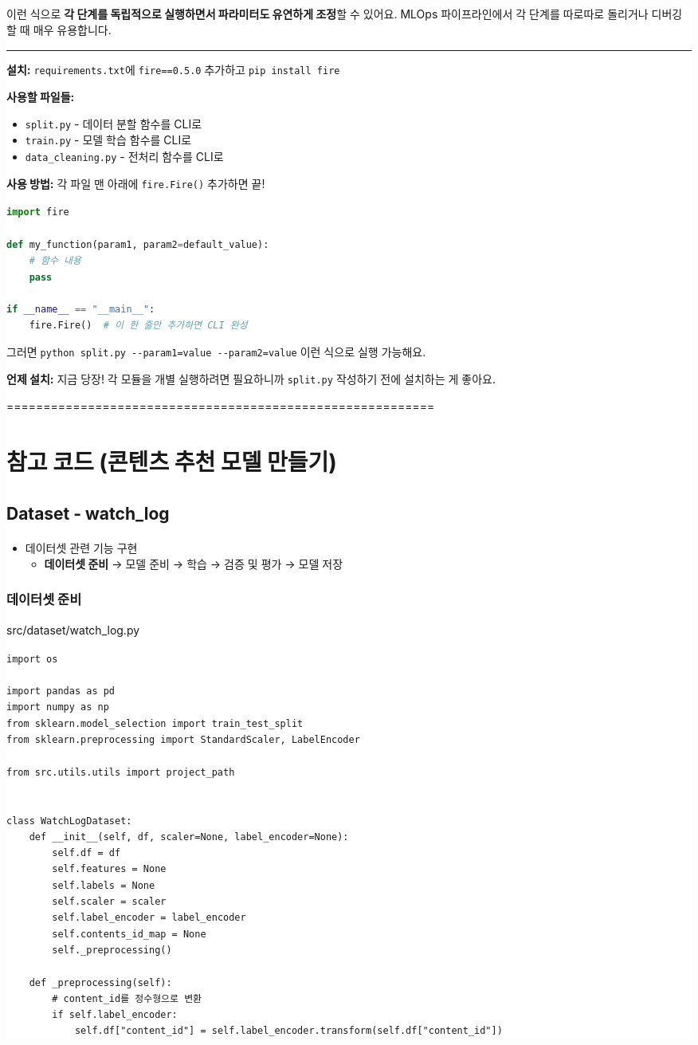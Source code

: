이런 식으로 **각 단계를 독립적으로 실행하면서 파라미터도 유연하게 조정**할 수 있어요. MLOps 파이프라인에서 각 단계를 따로따로 돌리거나 디버깅할 때 매우 유용합니다.

---
**설치:** `requirements.txt`에 `fire==0.5.0` 추가하고 `pip install fire`

**사용할 파일들:**
- `split.py` - 데이터 분할 함수를 CLI로
- `train.py` - 모델 학습 함수를 CLI로  
- `data_cleaning.py` - 전처리 함수를 CLI로

**사용 방법:**
각 파일 맨 아래에 `fire.Fire()` 추가하면 끝!

```python
import fire

def my_function(param1, param2=default_value):
    # 함수 내용
    pass

if __name__ == "__main__":
    fire.Fire()  # 이 한 줄만 추가하면 CLI 완성
```

그러면 `python split.py --param1=value --param2=value` 이런 식으로 실행 가능해요.

**언제 설치:** 지금 당장! 각 모듈을 개별 실행하려면 필요하니까 `split.py` 작성하기 전에 설치하는 게 좋아요.

==========================================================

# 참고 코드 (콘텐츠 추천 모델 만들기)

## Dataset - watch_log

- 데이터셋 관련 기능 구현
    - **데이터셋 준비** → 모델 준비 → 학습 → 검증 및 평가 → 모델 저장

### 데이터셋 준비

src/dataset/watch_log.py

```
import os

import pandas as pd
import numpy as np
from sklearn.model_selection import train_test_split
from sklearn.preprocessing import StandardScaler, LabelEncoder

from src.utils.utils import project_path


class WatchLogDataset:
    def __init__(self, df, scaler=None, label_encoder=None):
        self.df = df
        self.features = None
        self.labels = None
        self.scaler = scaler
        self.label_encoder = label_encoder
        self.contents_id_map = None
        self._preprocessing()

    def _preprocessing(self):
        # content_id를 정수형으로 변환
        if self.label_encoder:
            self.df["content_id"] = self.label_encoder.transform(self.df["content_id"])
```